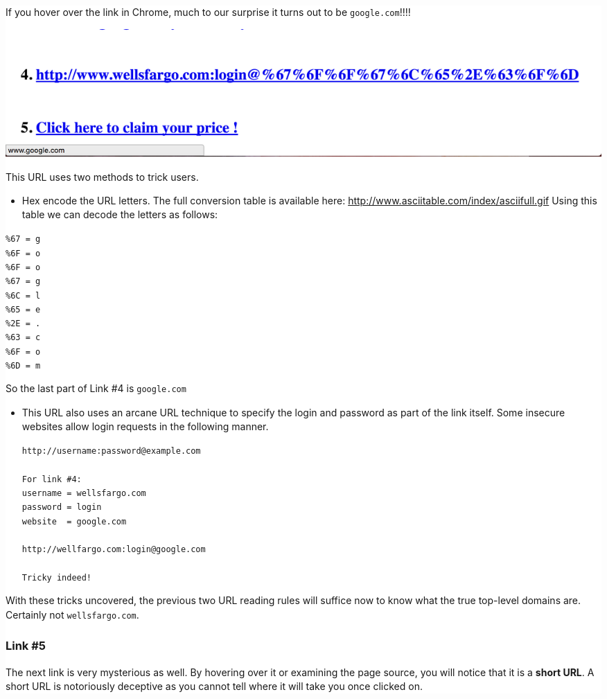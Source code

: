 If you hover over the link in Chrome, much to our surprise it turns out to be `google.com`!!!!

![trickyurls](./img/8-tricky-urls.png)

This URL uses two methods to trick users.
* Hex encode the URL letters. The full conversion table is available here: http://www.asciitable.com/index/asciifull.gif Using this table we can decode the letters as follows:
```
%67 = g
%6F = o
%6F = o
%67 = g
%6C = l
%65 = e
%2E = .
%63 = c
%6F = o
%6D = m
```
So the last part of Link #4 is `google.com`

* This URL also uses an arcane URL technique to specify the login and password as part of the link itself. Some insecure websites allow login requests in the following manner.   

	```text
	http://username:password@example.com

	For link #4:
	username = wellsfargo.com
	password = login
	website  = google.com

	http://wellfargo.com:login@google.com

	Tricky indeed!
	```

With these tricks uncovered, the previous two URL reading rules will suffice now to know what the true top-level domains are. Certainly not `wellsfargo.com`.

### Link #5

The next link is very mysterious as well. By hovering over it or examining the page source, you will notice that it is a **short URL**. A short URL is notoriously deceptive as you cannot tell where it will take you once clicked on.
